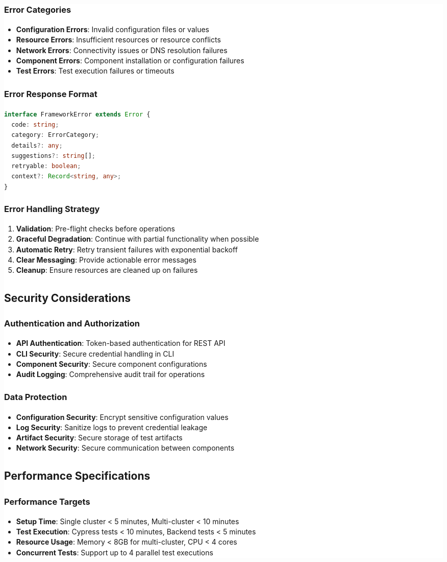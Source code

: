 ### Error Categories

- **Configuration Errors**: Invalid configuration files or values
- **Resource Errors**: Insufficient resources or resource conflicts
- **Network Errors**: Connectivity issues or DNS resolution failures
- **Component Errors**: Component installation or configuration failures
- **Test Errors**: Test execution failures or timeouts

### Error Response Format

```typescript
interface FrameworkError extends Error {
  code: string;
  category: ErrorCategory;
  details?: any;
  suggestions?: string[];
  retryable: boolean;
  context?: Record<string, any>;
}
```

### Error Handling Strategy

1. **Validation**: Pre-flight checks before operations
2. **Graceful Degradation**: Continue with partial functionality when possible
3. **Automatic Retry**: Retry transient failures with exponential backoff
4. **Clear Messaging**: Provide actionable error messages
5. **Cleanup**: Ensure resources are cleaned up on failures

## Security Considerations

### Authentication and Authorization

- **API Authentication**: Token-based authentication for REST API
- **CLI Security**: Secure credential handling in CLI
- **Component Security**: Secure component configurations
- **Audit Logging**: Comprehensive audit trail for operations

### Data Protection

- **Configuration Security**: Encrypt sensitive configuration values
- **Log Security**: Sanitize logs to prevent credential leakage
- **Artifact Security**: Secure storage of test artifacts
- **Network Security**: Secure communication between components

## Performance Specifications

### Performance Targets

- **Setup Time**: Single cluster < 5 minutes, Multi-cluster < 10 minutes
- **Test Execution**: Cypress tests < 10 minutes, Backend tests < 5 minutes
- **Resource Usage**: Memory < 8GB for multi-cluster, CPU < 4 cores
- **Concurrent Tests**: Support up to 4 parallel test executions
